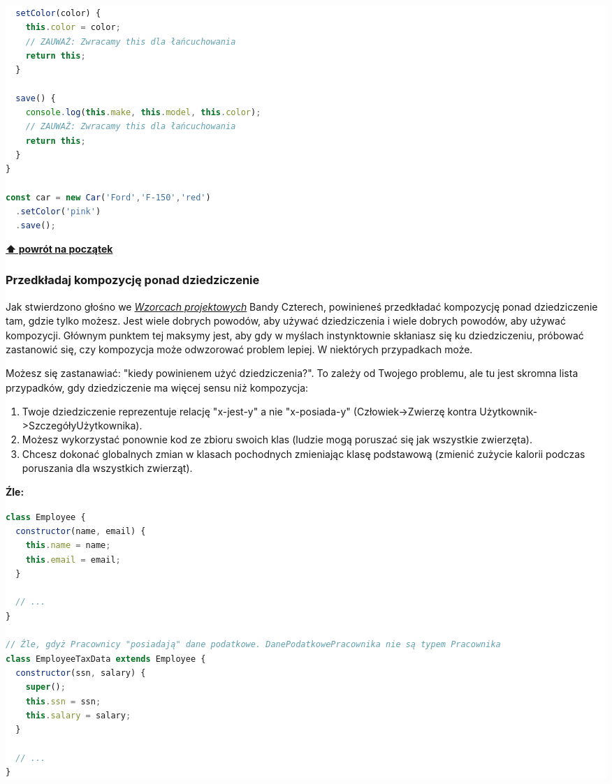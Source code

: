 ```javascript
  setColor(color) {
    this.color = color;
    // ZAUWAŻ: Zwracamy this dla łańcuchowania
    return this;
  }

  save() {
    console.log(this.make, this.model, this.color);
    // ZAUWAŻ: Zwracamy this dla łańcuchowania
    return this;
  }
}

const car = new Car('Ford','F-150','red')
  .setColor('pink')
  .save();
```
**[⬆ powrót na początek](#spis-treści)**


### Przedkładaj kompozycję ponad dziedziczenie
Jak stwierdzono głośno we [*Wzorcach projektowych*](https://en.wikipedia.org/wiki/Design_Patterns) Bandy Czterech,
powinieneś przedkładać kompozycję ponad dziedziczenie tam, gdzie tylko możesz. Jest wiele
dobrych powodów, aby używać dziedziczenia i wiele dobrych powodów, aby używać kompozycji.
Głównym punktem tej maksymy jest, aby gdy w myślach instynktownie skłaniasz się
ku dziedziczeniu, próbować zastanowić się, czy kompozycja może odwzorować problem lepiej.
W niektórych przypadkach może.

Możesz się zastanawiać: "kiedy powinienem użyć dziedziczenia?". To zależy
od Twojego problemu, ale tu jest skromna lista przypadków, gdy dziedziczenie
ma więcej sensu niż kompozycja:

1. Twoje dziedziczenie reprezentuje relację "x-jest-y" a nie "x-posiada-y"
(Człowiek->Zwierzę kontra Użytkownik->SzczegółyUżytkownika).
2. Możesz wykorzystać ponownie kod ze zbioru swoich klas (ludzie mogą poruszać się jak wszystkie zwierzęta).
3. Chcesz dokonać globalnych zmian w klasach pochodnych zmieniając klasę podstawową
(zmienić zużycie kalorii podczas poruszania dla wszystkich zwierząt).

**Źle:**
```javascript
class Employee {
  constructor(name, email) {
    this.name = name;
    this.email = email;
  }

  // ...
}

// Źle, gdyż Pracownicy "posiadają" dane podatkowe. DanePodatkowePracownika nie są typem Pracownika
class EmployeeTaxData extends Employee {
  constructor(ssn, salary) {
    super();
    this.ssn = ssn;
    this.salary = salary;
  }

  // ...
}
```
